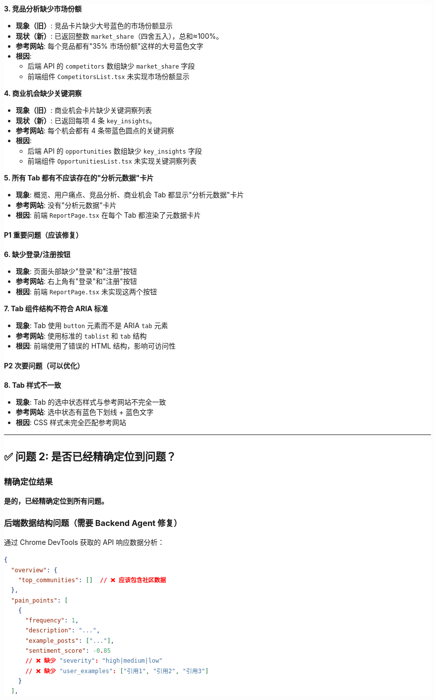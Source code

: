 **3. 竞品分析缺少市场份额**
- **现象（旧）**: 竞品卡片缺少大号蓝色的市场份额显示
- **现状（新）**: 已返回整数 `market_share`（四舍五入），总和≈100%。
- **参考网站**: 每个竞品都有"35% 市场份额"这样的大号蓝色文字
- **根因**: 
  - 后端 API 的 `competitors` 数组缺少 `market_share` 字段
  - 前端组件 `CompetitorsList.tsx` 未实现市场份额显示

**4. 商业机会缺少关键洞察**
- **现象（旧）**: 商业机会卡片缺少关键洞察列表
- **现状（新）**: 已返回每项 4 条 `key_insights`。
- **参考网站**: 每个机会都有 4 条带蓝色圆点的关键洞察
- **根因**: 
  - 后端 API 的 `opportunities` 数组缺少 `key_insights` 字段
  - 前端组件 `OpportunitiesList.tsx` 未实现关键洞察列表

**5. 所有 Tab 都有不应该存在的"分析元数据"卡片**
- **现象**: 概览、用户痛点、竞品分析、商业机会 Tab 都显示"分析元数据"卡片
- **参考网站**: 没有"分析元数据"卡片
- **根因**: 前端 `ReportPage.tsx` 在每个 Tab 都渲染了元数据卡片

#### P1 重要问题（应该修复）

**6. 缺少登录/注册按钮**
- **现象**: 页面头部缺少"登录"和"注册"按钮
- **参考网站**: 右上角有"登录"和"注册"按钮
- **根因**: 前端 `ReportPage.tsx` 未实现这两个按钮

**7. Tab 组件结构不符合 ARIA 标准**
- **现象**: Tab 使用 `button` 元素而不是 ARIA `tab` 元素
- **参考网站**: 使用标准的 `tablist` 和 `tab` 结构
- **根因**: 前端使用了错误的 HTML 结构，影响可访问性

#### P2 次要问题（可以优化）

**8. Tab 样式不一致**
- **现象**: Tab 的选中状态样式与参考网站不完全一致
- **参考网站**: 选中状态有蓝色下划线 + 蓝色文字
- **根因**: CSS 样式未完全匹配参考网站

---

## ✅ 问题 2: 是否已经精确定位到问题？

### 精确定位结果

**是的，已经精确定位到所有问题。**

### 后端数据结构问题（需要 Backend Agent 修复）

通过 Chrome DevTools 获取的 API 响应数据分析：

```json
{
  "overview": {
    "top_communities": []  // ❌ 应该包含社区数据
  },
  "pain_points": [
    {
      "frequency": 1,
      "description": "...",
      "example_posts": ["..."],
      "sentiment_score": -0.85
      // ❌ 缺少 "severity": "high|medium|low"
      // ❌ 缺少 "user_examples": ["引用1", "引用2", "引用3"]
    }
  ],
```